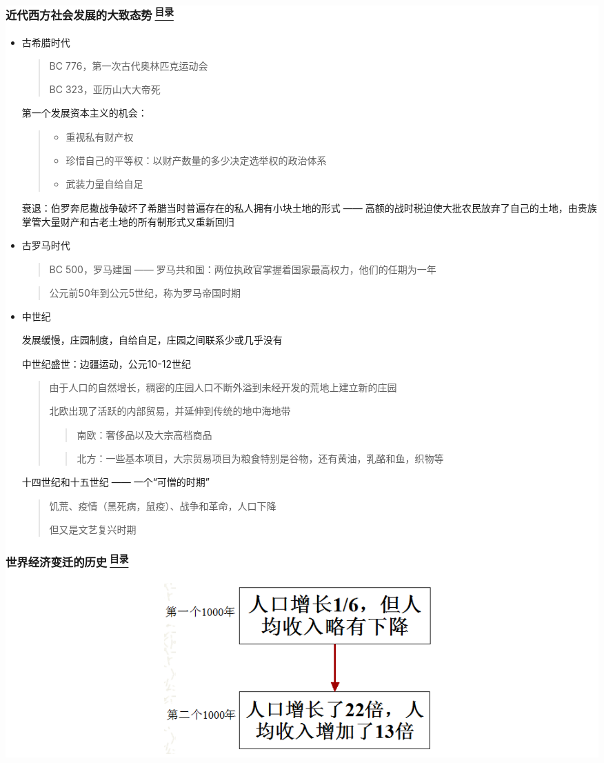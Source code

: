 <a name="outline-of-western-world"><h3>近代西方社会发展的大致态势 [<sup>目录</sup>](#content)</h3></a>

- 古希腊时代

	> BC 776，第一次古代奥林匹克运动会
	> 
	> BC 323，亚历山大大帝死

	第一个发展资本主义的机会：

	> - 重视私有财产权
	>
	> - 珍惜自己的平等权：以财产数量的多少决定选举权的政治体系
	>
	> - 武装力量自给自足

	衰退：伯罗奔尼撒战争破坏了希腊当时普遍存在的私人拥有小块土地的形式 —— 高额的战时税迫使大批农民放弃了自己的土地，由贵族掌管大量财产和古老土地的所有制形式又重新回归

- 古罗马时代

	> BC 500，罗马建国 —— 罗马共和国：两位执政官掌握着国家最高权力，他们的任期为一年

	> 公元前50年到公元5世纪，称为罗马帝国时期

- 中世纪

	发展缓慢，庄园制度，自给自足，庄园之间联系少或几乎没有

	中世纪盛世：边疆运动，公元10-12世纪
	> 由于人口的自然增长，稠密的庄园人口不断外溢到未经开发的荒地上建立新的庄园
	>
	> 北欧出现了活跃的内部贸易，并延伸到传统的地中海地带
	> > 南欧：奢侈品以及大宗高档商品
	> 
	> > 北方：一些基本项目，大宗贸易项目为粮食特别是谷物，还有黄油，乳酪和鱼，织物等

	十四世纪和十五世纪 —— 一个“可憎的时期”
	> 饥荒、疫情（黑死病，鼠疫）、战争和革命，人口下降
	> 
	> 但又是文艺复兴时期

<a name="change-of-world-economy"><h3>世界经济变迁的历史 [<sup>目录</sup>](#content)</h3></a>

<p align="center"><img src=./picture/Economic-chapter1-change-of-world-economic.png width=400 /></p>
